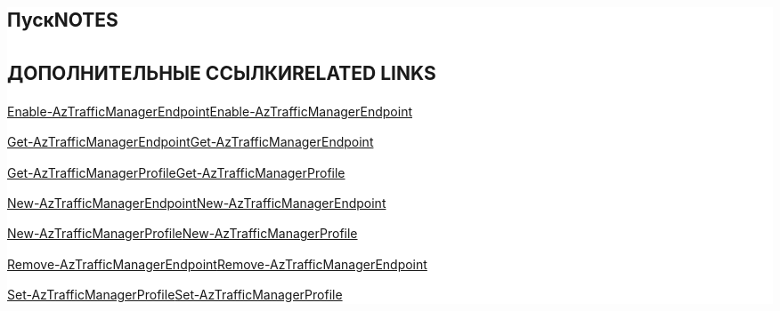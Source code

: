 ## <span data-ttu-id="dab04-155">Пуск</span><span class="sxs-lookup"><span data-stu-id="dab04-155">NOTES</span></span>

## <span data-ttu-id="dab04-156">ДОПОЛНИТЕЛЬНЫЕ ССЫЛКИ</span><span class="sxs-lookup"><span data-stu-id="dab04-156">RELATED LINKS</span></span>

[<span data-ttu-id="dab04-157">Enable-AzTrafficManagerEndpoint</span><span class="sxs-lookup"><span data-stu-id="dab04-157">Enable-AzTrafficManagerEndpoint</span></span>](./Enable-AzTrafficManagerEndpoint.md)

[<span data-ttu-id="dab04-158">Get-AzTrafficManagerEndpoint</span><span class="sxs-lookup"><span data-stu-id="dab04-158">Get-AzTrafficManagerEndpoint</span></span>](./Get-AzTrafficManagerEndpoint.md)

[<span data-ttu-id="dab04-159">Get-AzTrafficManagerProfile</span><span class="sxs-lookup"><span data-stu-id="dab04-159">Get-AzTrafficManagerProfile</span></span>](./Get-AzTrafficManagerProfile.md)

[<span data-ttu-id="dab04-160">New-AzTrafficManagerEndpoint</span><span class="sxs-lookup"><span data-stu-id="dab04-160">New-AzTrafficManagerEndpoint</span></span>](./New-AzTrafficManagerEndpoint.md)

[<span data-ttu-id="dab04-161">New-AzTrafficManagerProfile</span><span class="sxs-lookup"><span data-stu-id="dab04-161">New-AzTrafficManagerProfile</span></span>](./New-AzTrafficManagerProfile.md)

[<span data-ttu-id="dab04-162">Remove-AzTrafficManagerEndpoint</span><span class="sxs-lookup"><span data-stu-id="dab04-162">Remove-AzTrafficManagerEndpoint</span></span>](./Remove-AzTrafficManagerEndpoint.md)

[<span data-ttu-id="dab04-163">Set-AzTrafficManagerProfile</span><span class="sxs-lookup"><span data-stu-id="dab04-163">Set-AzTrafficManagerProfile</span></span>](./Set-AzTrafficManagerProfile.md)


